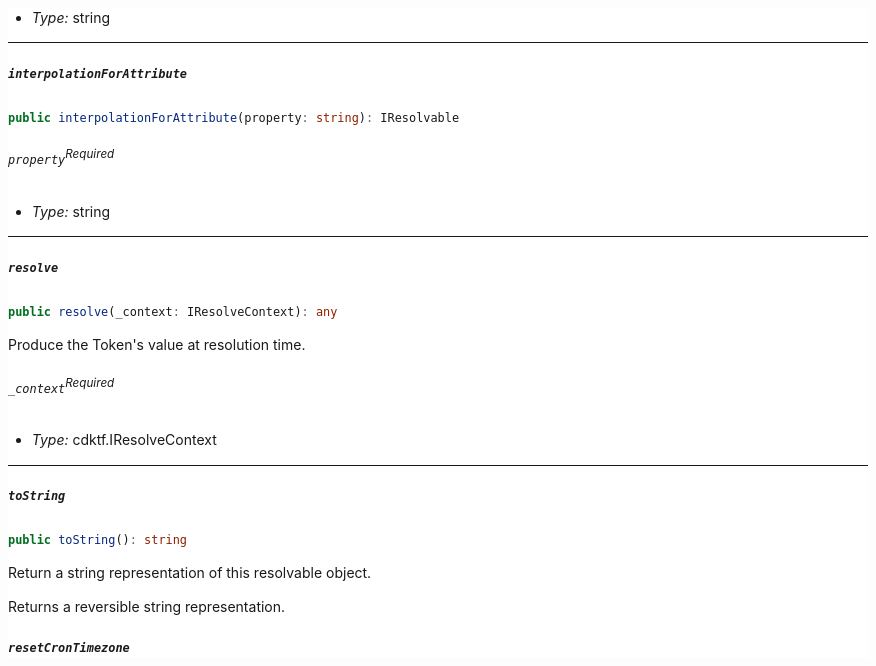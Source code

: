 - *Type:* string

---

##### `interpolationForAttribute` <a name="interpolationForAttribute" id="@cdktf/provider-gitlab.dataGitlabPipelineSchedules.DataGitlabPipelineSchedulesPipelineSchedulesOutputReference.interpolationForAttribute"></a>

```typescript
public interpolationForAttribute(property: string): IResolvable
```

###### `property`<sup>Required</sup> <a name="property" id="@cdktf/provider-gitlab.dataGitlabPipelineSchedules.DataGitlabPipelineSchedulesPipelineSchedulesOutputReference.interpolationForAttribute.parameter.property"></a>

- *Type:* string

---

##### `resolve` <a name="resolve" id="@cdktf/provider-gitlab.dataGitlabPipelineSchedules.DataGitlabPipelineSchedulesPipelineSchedulesOutputReference.resolve"></a>

```typescript
public resolve(_context: IResolveContext): any
```

Produce the Token's value at resolution time.

###### `_context`<sup>Required</sup> <a name="_context" id="@cdktf/provider-gitlab.dataGitlabPipelineSchedules.DataGitlabPipelineSchedulesPipelineSchedulesOutputReference.resolve.parameter._context"></a>

- *Type:* cdktf.IResolveContext

---

##### `toString` <a name="toString" id="@cdktf/provider-gitlab.dataGitlabPipelineSchedules.DataGitlabPipelineSchedulesPipelineSchedulesOutputReference.toString"></a>

```typescript
public toString(): string
```

Return a string representation of this resolvable object.

Returns a reversible string representation.

##### `resetCronTimezone` <a name="resetCronTimezone" id="@cdktf/provider-gitlab.dataGitlabPipelineSchedules.DataGitlabPipelineSchedulesPipelineSchedulesOutputReference.resetCronTimezone"></a>
